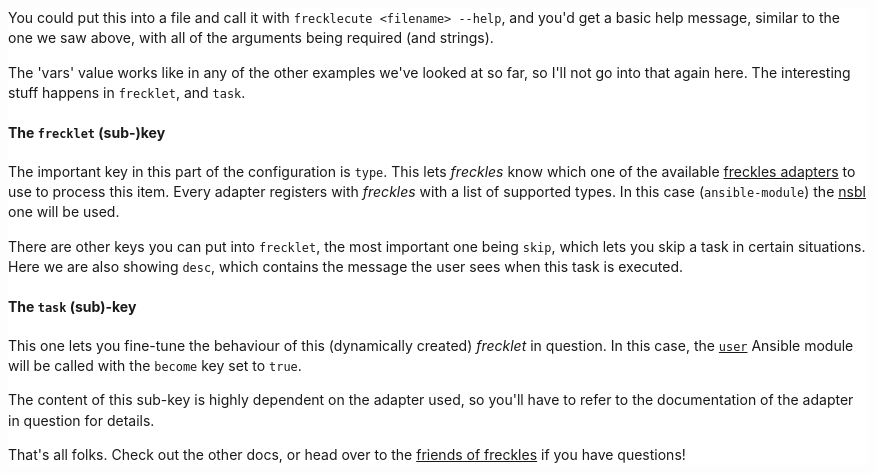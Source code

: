 You could put this into a file and call it with ``frecklecute <filename> --help``, and you'd get a basic help message, similar to the one we saw above, with all of the arguments being required (and strings).

The 'vars' value works like in any of the other examples we've looked at so far, so I'll not go into that again here. The interesting stuff happens in ``frecklet``, and ``task``.

#### The ``frecklet`` (sub-)key

The important key in this part of the configuration is ``type``. This lets *freckles* know which one of the available [freckles adapters](/doc/adapters) to use to process this item. Every adapter registers with *freckles* with a list of supported types. In this case (``ansible-module``) the [nsbl](/doc/adapters/nsbl) one will be used.

There are other keys you can put into ``frecklet``, the most important one being ``skip``, which lets you skip a task in certain situations. Here we are also showing ``desc``, which contains the message the user sees when this task is executed.  

#### The ``task`` (sub)-key

This one lets you fine-tune the behaviour of this (dynamically created) *frecklet* in question. In this case, the [``user``](http://docs.ansible.com/ansible/latest/user_module.html) Ansible module will be called with the ``become`` key set to ``true``.

The content of this sub-key is highly dependent on the adapter used, so you'll have to refer to the documentation of the adapter in question for details.

That's all folks. Check out the other docs, or head over to the [friends of freckles](https://friends.of.freckles.io) if you have questions!

</div>


</div>

